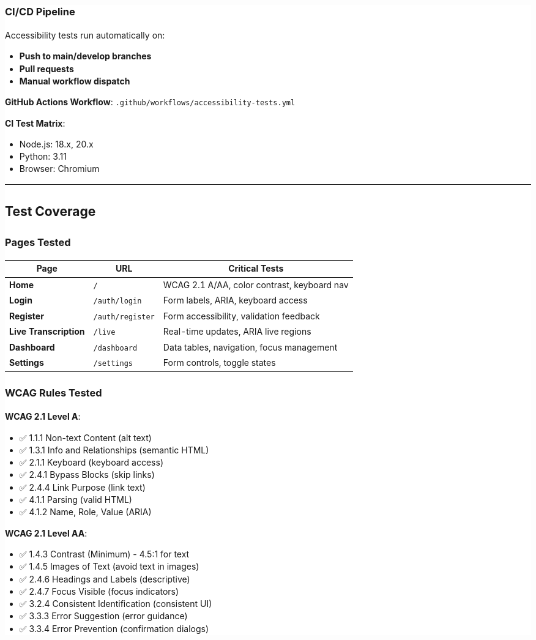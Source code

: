 ### CI/CD Pipeline

Accessibility tests run automatically on:
- **Push to main/develop branches**
- **Pull requests**
- **Manual workflow dispatch**

**GitHub Actions Workflow**: `.github/workflows/accessibility-tests.yml`

**CI Test Matrix**:
- Node.js: 18.x, 20.x
- Python: 3.11
- Browser: Chromium

---

## Test Coverage

### Pages Tested

| Page | URL | Critical Tests |
|------|-----|----------------|
| **Home** | `/` | WCAG 2.1 A/AA, color contrast, keyboard nav |
| **Login** | `/auth/login` | Form labels, ARIA, keyboard access |
| **Register** | `/auth/register` | Form accessibility, validation feedback |
| **Live Transcription** | `/live` | Real-time updates, ARIA live regions |
| **Dashboard** | `/dashboard` | Data tables, navigation, focus management |
| **Settings** | `/settings` | Form controls, toggle states |

### WCAG Rules Tested

**WCAG 2.1 Level A**:
- ✅ 1.1.1 Non-text Content (alt text)
- ✅ 1.3.1 Info and Relationships (semantic HTML)
- ✅ 2.1.1 Keyboard (keyboard access)
- ✅ 2.4.1 Bypass Blocks (skip links)
- ✅ 2.4.4 Link Purpose (link text)
- ✅ 4.1.1 Parsing (valid HTML)
- ✅ 4.1.2 Name, Role, Value (ARIA)

**WCAG 2.1 Level AA**:
- ✅ 1.4.3 Contrast (Minimum) - 4.5:1 for text
- ✅ 1.4.5 Images of Text (avoid text in images)
- ✅ 2.4.6 Headings and Labels (descriptive)
- ✅ 2.4.7 Focus Visible (focus indicators)
- ✅ 3.2.4 Consistent Identification (consistent UI)
- ✅ 3.3.3 Error Suggestion (error guidance)
- ✅ 3.3.4 Error Prevention (confirmation dialogs)

